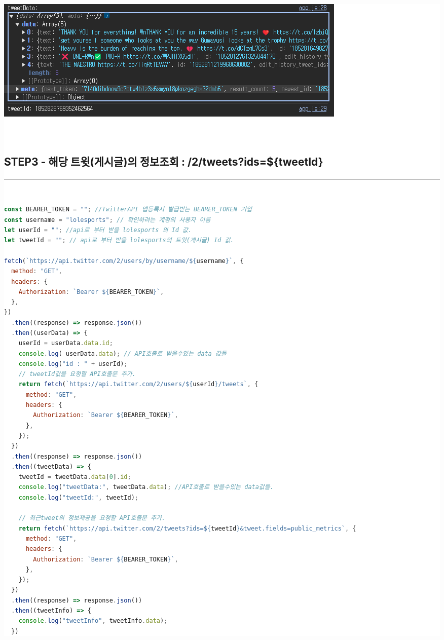 ![실행결과](/assets/img/post_imgs/2024-11-02-TwitterAPI-Get-TweetInfo/6.png)
<br>
<br>
<br>

## STEP3 - 해당 트윗(게시글)의 정보조회 : /2/tweets?ids=${tweetId}
___
<br>

```js
const BEARER_TOKEN = ""; //TwitterAPI 앱등록시 발급받는 BEARER_TOKEN 기입
const username = "lolesports"; // 확인하려는 계정의 사용자 이름
let userId = ""; //api로 부터 받을 lolesports 의 Id 값.
let tweetId = ""; // api로 부터 받을 lolesports의 트윗(게시글) Id 값.

fetch(`https://api.twitter.com/2/users/by/username/${username}`, {
  method: "GET",
  headers: {
    Authorization: `Bearer ${BEARER_TOKEN}`,
  },
})
  .then((response) => response.json())
  .then((userData) => {
    userId = userData.data.id;
    console.log( userData.data); // API호출로 받을수있는 data 값들 
    console.log("id : " + userId);
    // tweetId값을 요청할 API호출문 추가.
    return fetch(`https://api.twitter.com/2/users/${userId}/tweets`, {
      method: "GET",
      headers: {
        Authorization: `Bearer ${BEARER_TOKEN}`,
      },
    });
  })
  .then((response) => response.json())
  .then((tweetData) => {
    tweetId = tweetData.data[0].id;
    console.log("tweetData:", tweetData.data); //API호출로 받을수있는 data값들.
    console.log("tweetId:", tweetId);

    // 최근tweet의 정보제공을 요청할 API호출문 추가.
    return fetch(`https://api.twitter.com/2/tweets?ids=${tweetId}&tweet.fields=public_metrics`, {
      method: "GET",
      headers: {
        Authorization: `Bearer ${BEARER_TOKEN}`,
      },
    });
  })
  .then((response) => response.json())
  .then((tweetInfo) => {
    console.log("tweetInfo", tweetInfo.data);
  })
```